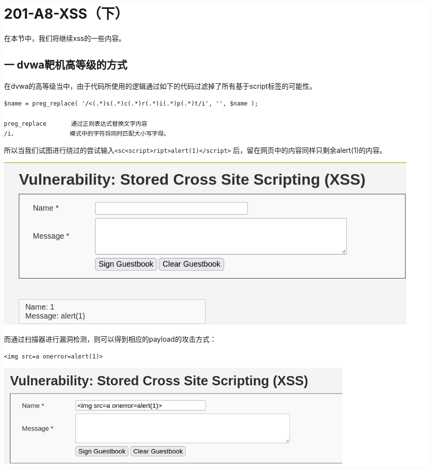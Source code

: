 

# 201-A8-XSS（下）

在本节中，我们将继续xss的一些内容。

## 一 dvwa靶机高等级的方式

在dvwa的高等级当中，由于代码所使用的逻辑通过如下的代码过滤掉了所有基于script标签的可能性。

```
$name = preg_replace( '/<(.*)s(.*)c(.*)r(.*)i(.*)p(.*)t/i', '', $name ); 

preg_replace       通过正则表达式替换文字内容
/i，               模式中的字符将同时匹配大小写字母。
```

所以当我们试图进行绕过的尝试输入`<sc<script>ript>alert(1)</script>` 后，留在网页中的内容同样只剩余alert(1)的内容。

<img src="../../images/image-20220831151900874.png" alt="image-20220831151900874" style="zoom:80%;" />

而通过扫描器进行漏洞检测，则可以得到相应的payload的攻击方式：

```
<img src=a onerror=alert(1)>
```

<img src="../../images/image-20220831152923931.png" alt="image-20220831152923931" style="zoom:67%;" />
